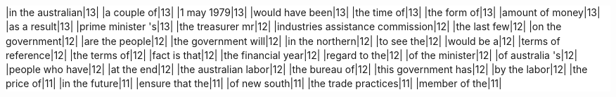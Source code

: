 |in the australian|13|
|a couple of|13|
|1 may 1979|13|
|would have been|13|
|the time of|13|
|the form of|13|
|amount of money|13|
|as a result|13|
|prime minister 's|13|
|the treasurer mr|12|
|industries assistance commission|12|
|the last few|12|
|on the government|12|
|are the people|12|
|the government will|12|
|in the northern|12|
|to see the|12|
|would be a|12|
|terms of reference|12|
|the terms of|12|
|fact is that|12|
|the financial year|12|
|regard to the|12|
|of the minister|12|
|of australia 's|12|
|people who have|12|
|at the end|12|
|the australian labor|12|
|the bureau of|12|
|this government has|12|
|by the labor|12|
|the price of|11|
|in the future|11|
|ensure that the|11|
|of new south|11|
|the trade practices|11|
|member of the|11|